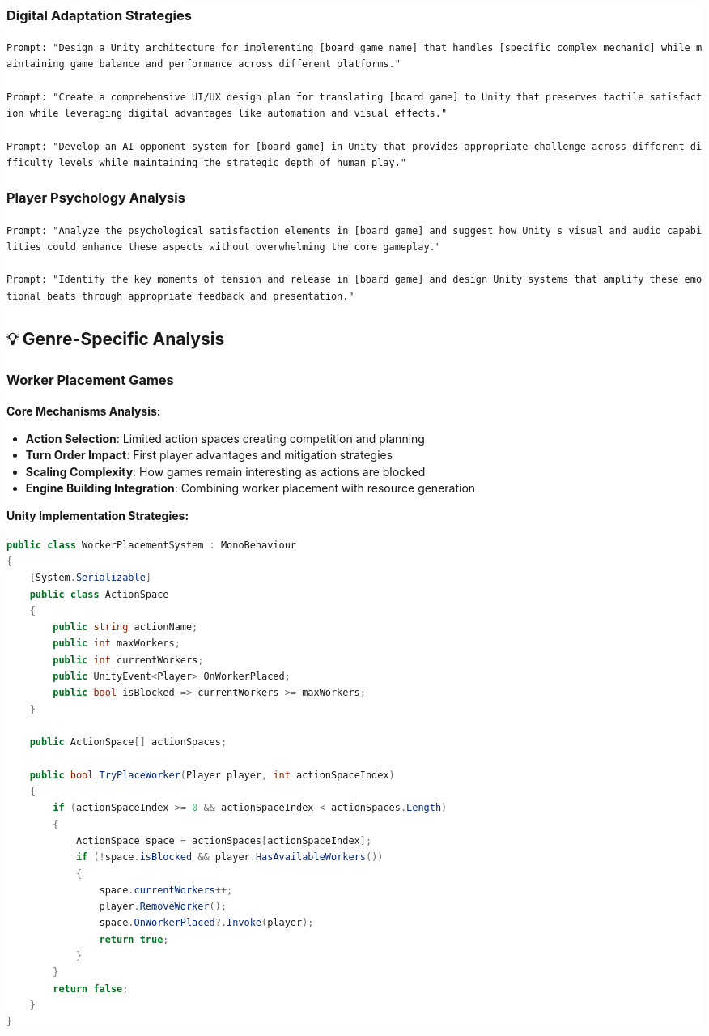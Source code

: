 ### Digital Adaptation Strategies
```
Prompt: "Design a Unity architecture for implementing [board game name] that handles [specific complex mechanic] while maintaining game balance and performance across different platforms."

Prompt: "Create a comprehensive UI/UX design plan for translating [board game] to Unity that preserves tactile satisfaction while leveraging digital advantages like automation and visual effects."

Prompt: "Develop an AI opponent system for [board game] in Unity that provides appropriate challenge across different difficulty levels while maintaining the strategic depth of human play."
```

### Player Psychology Analysis
```
Prompt: "Analyze the psychological satisfaction elements in [board game] and suggest how Unity's visual and audio capabilities could enhance these aspects without overwhelming the core gameplay."

Prompt: "Identify the key moments of tension and release in [board game] and design Unity systems that amplify these emotional beats through appropriate feedback and presentation."
```

## 💡 Genre-Specific Analysis

### Worker Placement Games
**Core Mechanisms Analysis:**
- **Action Selection**: Limited action spaces creating competition and planning
- **Turn Order Impact**: First player advantages and mitigation strategies
- **Scaling Complexity**: How games remain interesting as actions are blocked
- **Engine Building Integration**: Combining worker placement with resource generation

**Unity Implementation Strategies:**
```csharp
public class WorkerPlacementSystem : MonoBehaviour
{
    [System.Serializable]
    public class ActionSpace
    {
        public string actionName;
        public int maxWorkers;
        public int currentWorkers;
        public UnityEvent<Player> OnWorkerPlaced;
        public bool isBlocked => currentWorkers >= maxWorkers;
    }
    
    public ActionSpace[] actionSpaces;
    
    public bool TryPlaceWorker(Player player, int actionSpaceIndex)
    {
        if (actionSpaceIndex >= 0 && actionSpaceIndex < actionSpaces.Length)
        {
            ActionSpace space = actionSpaces[actionSpaceIndex];
            if (!space.isBlocked && player.HasAvailableWorkers())
            {
                space.currentWorkers++;
                player.RemoveWorker();
                space.OnWorkerPlaced?.Invoke(player);
                return true;
            }
        }
        return false;
    }
}
```
